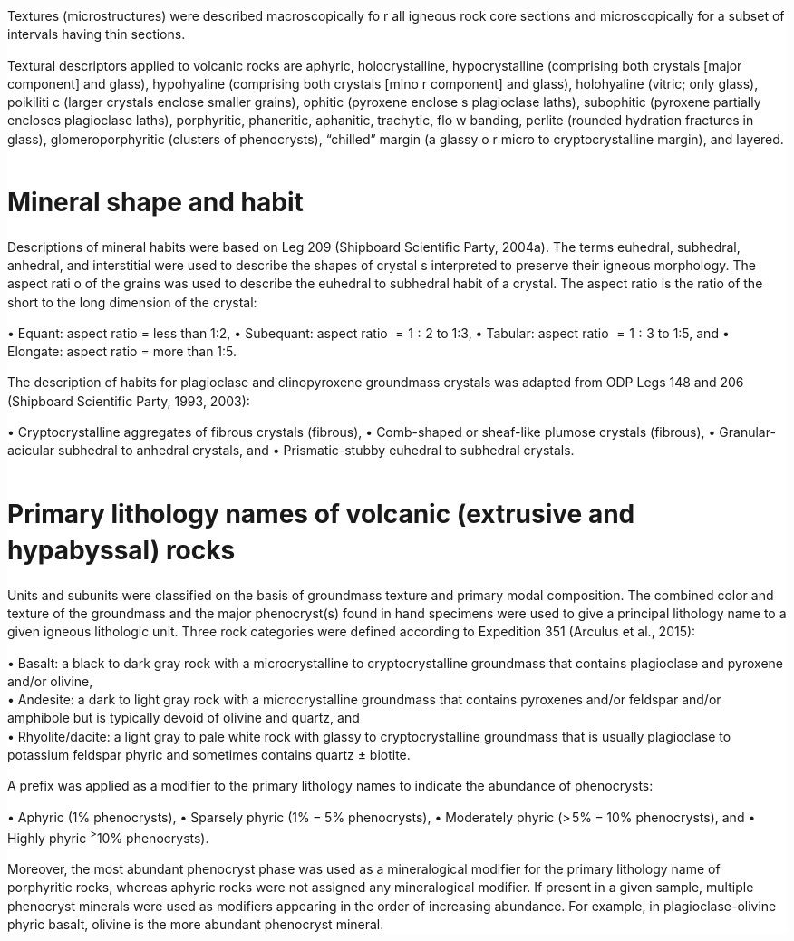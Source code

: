 Textures (microstructures) were described macroscopically fo r all igneous rock core sections and microscopically for a subset of intervals having thin sections.  

Textural descriptors applied to volcanic rocks are aphyric, holocrystalline, hypocrystalline (comprising both crystals [major component] and glass), hypohyaline (comprising both crystals [mino r component] and glass), holohyaline (vitric; only glass), poikiliti c (larger crystals enclose smaller grains), ophitic (pyroxene enclose s plagioclase  laths),  subophitic (pyroxene partially  encloses plagioclase laths), porphyritic, phaneritic, aphanitic, trachytic, flo w banding, perlite (rounded hydration fractures in glass), glomeroporphyritic (clusters of phenocrysts), “chilled” margin (a glassy o r micro to cryptocrystalline margin), and layered.  

# Mineral shape and habit  

Descriptions of mineral habits were based on Leg 209 (Shipboard Scientific Party, 2004a). The terms euhedral, subhedral, anhedral, and interstitial were used to describe the shapes of crystal s interpreted to preserve their igneous morphology. The aspect rati o of the grains was used to describe the euhedral to subhedral habit of a crystal. The aspect ratio is the ratio of the short to the long dimension of the crystal:  

• Equant: aspect ratio $=$ less than 1:2, • Subequant: aspect ratio $=1:2$ to 1:3, • Tabular: aspect ratio $=1{:}3$ to 1:5, and • Elongate: aspect ratio $=$ more than 1:5.  

The description of habits for plagioclase and clinopyroxene groundmass crystals was adapted from ODP Legs 148 and 206 (Shipboard Scientific Party, 1993, 2003):  

• Cryptocrystalline aggregates of fibrous crystals (fibrous), • Comb-shaped or sheaf-like plumose crystals (fibrous), • Granular-acicular subhedral to anhedral crystals, and • Prismatic-stubby euhedral to subhedral crystals.  

# Primary lithology names of volcanic (extrusive and hypabyssal) rocks  

Units and subunits were classified on the basis of groundmass texture and primary modal composition. The combined color and texture of the groundmass and the major phenocryst(s) found in hand specimens were used to give a principal lithology name to a given igneous lithologic unit. Three rock categories were defined according to Expedition 351 (Arculus et al., 2015):  

• Basalt: a black to dark gray rock with a microcrystalline to cryptocrystalline groundmass that contains plagioclase and pyroxene and/or olivine,   
• Andesite: a dark to light gray rock with a microcrystalline groundmass that contains pyroxenes and/or feldspar and/or amphibole but is typically devoid of olivine and quartz, and   
• Rhyolite/dacite: a light gray to pale white rock with glassy to cryptocrystalline groundmass that is usually plagioclase to potassium feldspar phyric and sometimes contains quartz $\pm$ biotite.  

A prefix was applied as a modifier to the primary lithology names to indicate the abundance of phenocrysts:  

• Aphyric $(1\%$ phenocrysts), • Sparsely phyric $(1\%-5\%$ phenocrysts), • Moderately phyric $(>\!5\%{-}10\%$ phenocrysts), and • Highly phyric ${}^{>}10\%$ phenocrysts).  

Moreover, the most abundant phenocryst phase was used as a mineralogical modifier for the primary lithology name of porphyritic rocks, whereas aphyric rocks were not assigned any mineralogical modifier. If present in a given sample, multiple phenocryst minerals were used as modifiers appearing in the order of increasing abundance. For example, in plagioclase-olivine phyric basalt, olivine is the more abundant phenocryst mineral.  
